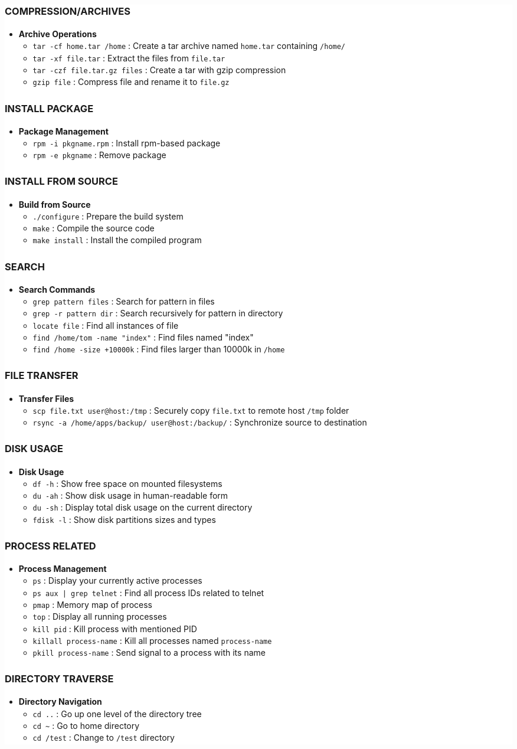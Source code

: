 ### COMPRESSION/ARCHIVES
- **Archive Operations**
  - `tar -cf home.tar /home` : Create a tar archive named `home.tar` containing `/home/`
  - `tar -xf file.tar` : Extract the files from `file.tar`
  - `tar -czf file.tar.gz files` : Create a tar with gzip compression
  - `gzip file` : Compress file and rename it to `file.gz`

### INSTALL PACKAGE
- **Package Management**
  - `rpm -i pkgname.rpm` : Install rpm-based package
  - `rpm -e pkgname` : Remove package

### INSTALL FROM SOURCE
- **Build from Source**
  - `./configure` : Prepare the build system
  - `make` : Compile the source code
  - `make install` : Install the compiled program

### SEARCH
- **Search Commands**
  - `grep pattern files` : Search for pattern in files
  - `grep -r pattern dir` : Search recursively for pattern in directory
  - `locate file` : Find all instances of file
  - `find /home/tom -name "index"` : Find files named "index"
  - `find /home -size +10000k` : Find files larger than 10000k in `/home`

### FILE TRANSFER
- **Transfer Files**
  - `scp file.txt user@host:/tmp` : Securely copy `file.txt` to remote host `/tmp` folder
  - `rsync -a /home/apps/backup/ user@host:/backup/` : Synchronize source to destination

### DISK USAGE
- **Disk Usage**
  - `df -h` : Show free space on mounted filesystems
  - `du -ah` : Show disk usage in human-readable form
  - `du -sh` : Display total disk usage on the current directory
  - `fdisk -l` : Show disk partitions sizes and types

### PROCESS RELATED
- **Process Management**
  - `ps` : Display your currently active processes
  - `ps aux | grep telnet` : Find all process IDs related to telnet
  - `pmap` : Memory map of process
  - `top` : Display all running processes
  - `kill pid` : Kill process with mentioned PID
  - `killall process-name` : Kill all processes named `process-name`
  - `pkill process-name` : Send signal to a process with its name

### DIRECTORY TRAVERSE
- **Directory Navigation**
  - `cd ..` : Go up one level of the directory tree
  - `cd ~` : Go to home directory
  - `cd /test` : Change to `/test` directory

